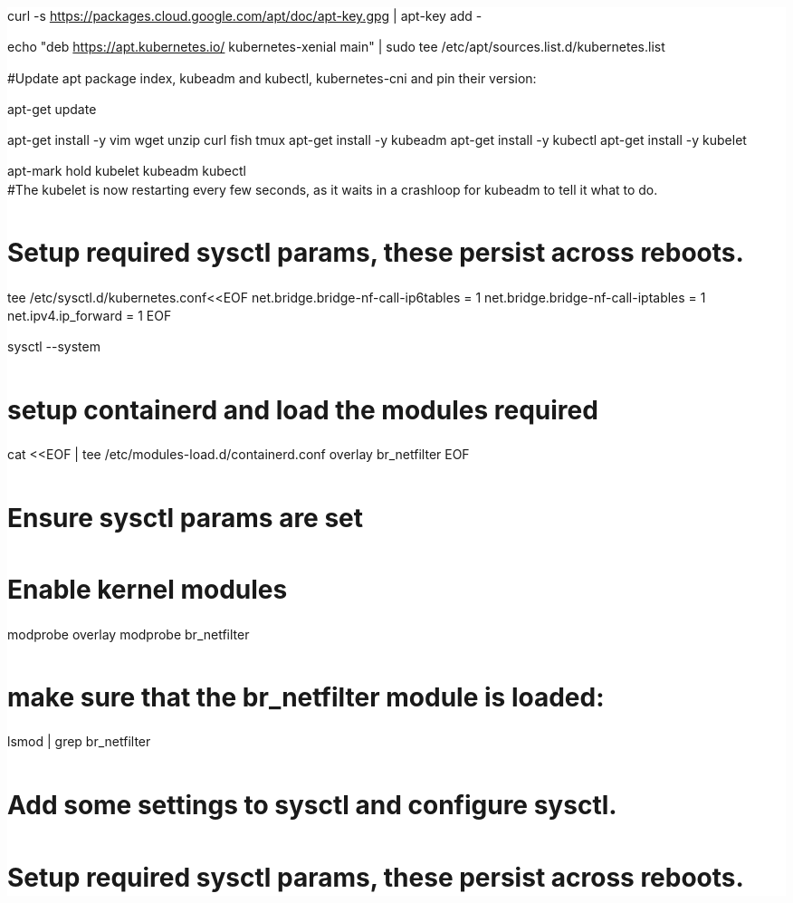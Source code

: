 curl -s https://packages.cloud.google.com/apt/doc/apt-key.gpg |  apt-key add -


echo "deb https://apt.kubernetes.io/ kubernetes-xenial main" | sudo tee /etc/apt/sources.list.d/kubernetes.list



#Update apt package index, kubeadm and kubectl, kubernetes-cni and pin their version:

apt-get update

apt-get install -y vim wget unzip curl fish tmux
apt-get install -y kubeadm
apt-get install -y kubectl
apt-get install -y kubelet

apt-mark hold kubelet kubeadm kubectl  
#The kubelet is now restarting every few seconds, as it waits in a crashloop for kubeadm to tell it what to do.

# Setup required sysctl params, these persist across reboots.
tee /etc/sysctl.d/kubernetes.conf<<EOF
net.bridge.bridge-nf-call-ip6tables = 1
net.bridge.bridge-nf-call-iptables = 1
net.ipv4.ip_forward = 1
EOF

sysctl --system

# setup containerd and load the modules required
cat <<EOF | tee /etc/modules-load.d/containerd.conf
overlay
br_netfilter
EOF

# Ensure sysctl params are set
# Enable kernel modules 
modprobe overlay
modprobe br_netfilter

# make sure that the br_netfilter module is loaded:
lsmod | grep br_netfilter

# Add some settings to sysctl and configure sysctl.
# Setup required sysctl params, these persist across reboots.
